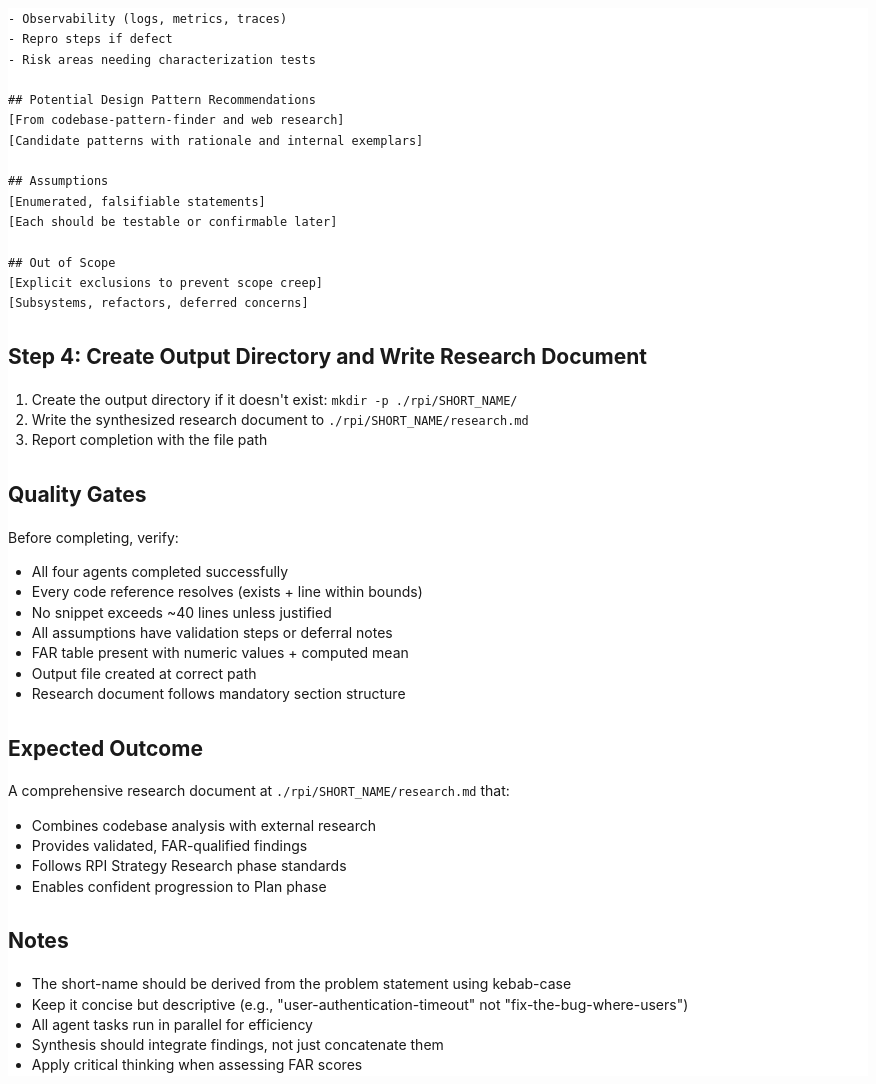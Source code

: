 ```
- Observability (logs, metrics, traces)
- Repro steps if defect
- Risk areas needing characterization tests

## Potential Design Pattern Recommendations
[From codebase-pattern-finder and web research]
[Candidate patterns with rationale and internal exemplars]

## Assumptions
[Enumerated, falsifiable statements]
[Each should be testable or confirmable later]

## Out of Scope
[Explicit exclusions to prevent scope creep]
[Subsystems, refactors, deferred concerns]
```

## Step 4: Create Output Directory and Write Research Document

1. Create the output directory if it doesn't exist: `mkdir -p ./rpi/SHORT_NAME/`
2. Write the synthesized research document to `./rpi/SHORT_NAME/research.md`
3. Report completion with the file path

## Quality Gates

Before completing, verify:
- All four agents completed successfully
- Every code reference resolves (exists + line within bounds)
- No snippet exceeds ~40 lines unless justified
- All assumptions have validation steps or deferral notes
- FAR table present with numeric values + computed mean
- Output file created at correct path
- Research document follows mandatory section structure

## Expected Outcome

A comprehensive research document at `./rpi/SHORT_NAME/research.md` that:
- Combines codebase analysis with external research
- Provides validated, FAR-qualified findings
- Follows RPI Strategy Research phase standards
- Enables confident progression to Plan phase

## Notes

- The short-name should be derived from the problem statement using kebab-case
- Keep it concise but descriptive (e.g., "user-authentication-timeout" not "fix-the-bug-where-users")
- All agent tasks run in parallel for efficiency
- Synthesis should integrate findings, not just concatenate them
- Apply critical thinking when assessing FAR scores
